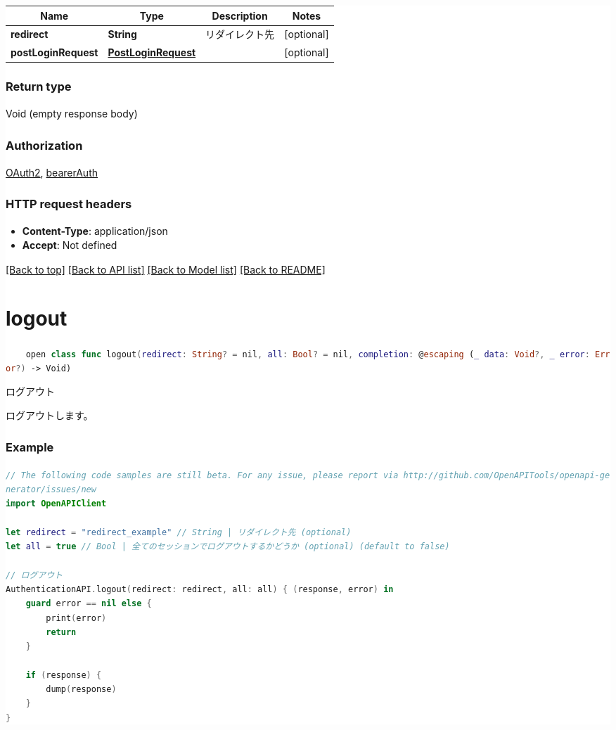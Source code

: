 Name | Type | Description  | Notes
------------- | ------------- | ------------- | -------------
 **redirect** | **String** | リダイレクト先 | [optional] 
 **postLoginRequest** | [**PostLoginRequest**](PostLoginRequest.md) |  | [optional] 

### Return type

Void (empty response body)

### Authorization

[OAuth2](../README.md#OAuth2), [bearerAuth](../README.md#bearerAuth)

### HTTP request headers

 - **Content-Type**: application/json
 - **Accept**: Not defined

[[Back to top]](#) [[Back to API list]](../README.md#documentation-for-api-endpoints) [[Back to Model list]](../README.md#documentation-for-models) [[Back to README]](../README.md)

# **logout**
```swift
    open class func logout(redirect: String? = nil, all: Bool? = nil, completion: @escaping (_ data: Void?, _ error: Error?) -> Void)
```

ログアウト

ログアウトします。

### Example
```swift
// The following code samples are still beta. For any issue, please report via http://github.com/OpenAPITools/openapi-generator/issues/new
import OpenAPIClient

let redirect = "redirect_example" // String | リダイレクト先 (optional)
let all = true // Bool | 全てのセッションでログアウトするかどうか (optional) (default to false)

// ログアウト
AuthenticationAPI.logout(redirect: redirect, all: all) { (response, error) in
    guard error == nil else {
        print(error)
        return
    }

    if (response) {
        dump(response)
    }
}
```
